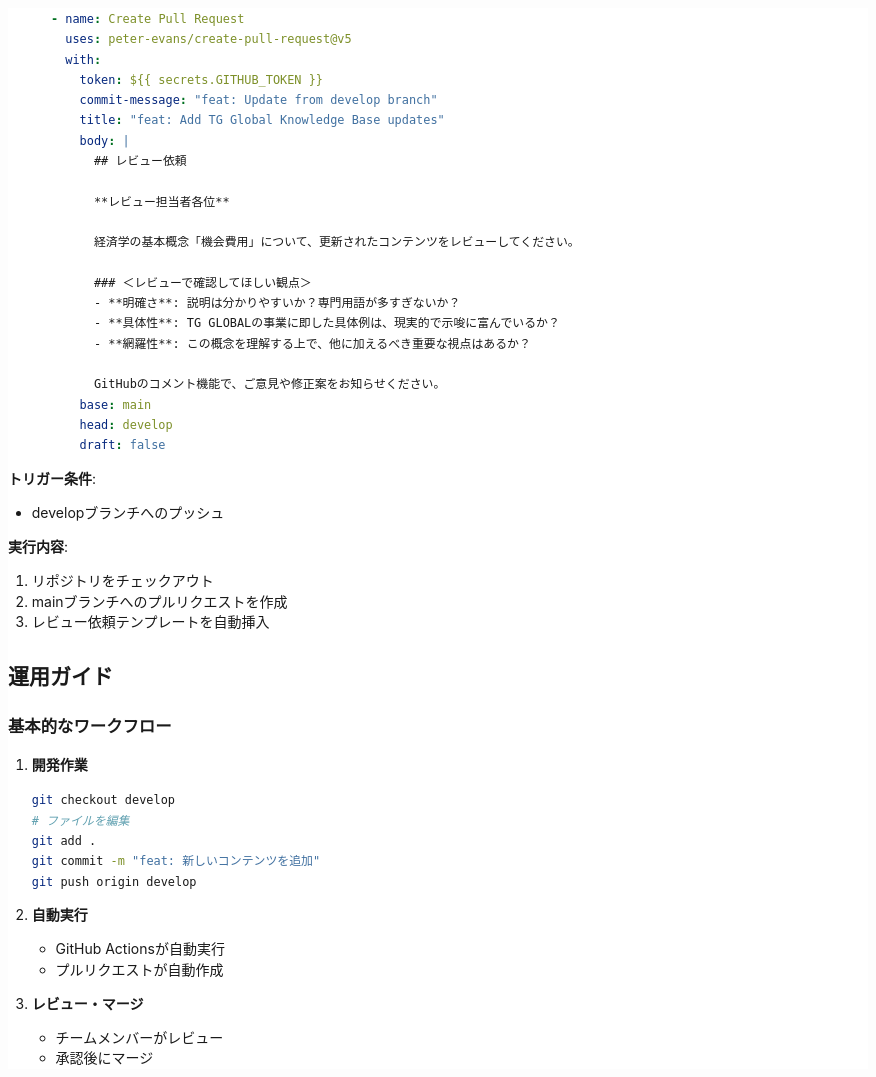 ```yaml
      - name: Create Pull Request
        uses: peter-evans/create-pull-request@v5
        with:
          token: ${{ secrets.GITHUB_TOKEN }}
          commit-message: "feat: Update from develop branch"
          title: "feat: Add TG Global Knowledge Base updates"
          body: |
            ## レビュー依頼
            
            **レビュー担当者各位**
            
            経済学の基本概念「機会費用」について、更新されたコンテンツをレビューしてください。
            
            ### ＜レビューで確認してほしい観点＞
            - **明確さ**: 説明は分かりやすいか？専門用語が多すぎないか？
            - **具体性**: TG GLOBALの事業に即した具体例は、現実的で示唆に富んでいるか？
            - **網羅性**: この概念を理解する上で、他に加えるべき重要な視点はあるか？
            
            GitHubのコメント機能で、ご意見や修正案をお知らせください。
          base: main
          head: develop
          draft: false
```

**トリガー条件**:
- developブランチへのプッシュ

**実行内容**:
1. リポジトリをチェックアウト
2. mainブランチへのプルリクエストを作成
3. レビュー依頼テンプレートを自動挿入

## 運用ガイド

### 基本的なワークフロー

1. **開発作業**
   ```bash
   git checkout develop
   # ファイルを編集
   git add .
   git commit -m "feat: 新しいコンテンツを追加"
   git push origin develop
   ```

2. **自動実行**
   - GitHub Actionsが自動実行
   - プルリクエストが自動作成

3. **レビュー・マージ**
   - チームメンバーがレビュー
   - 承認後にマージ
